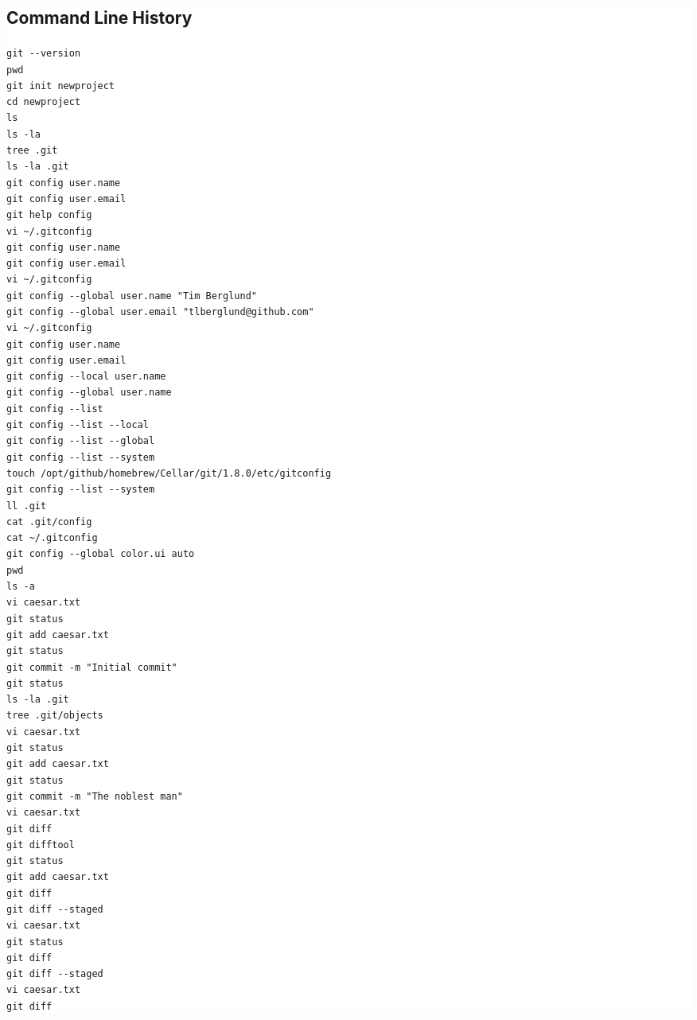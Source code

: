 
## Command Line History
                                  
    git --version
    pwd
    git init newproject
    cd newproject
    ls
    ls -la
    tree .git
    ls -la .git
    git config user.name
    git config user.email
    git help config
    vi ~/.gitconfig
    git config user.name
    git config user.email
    vi ~/.gitconfig
    git config --global user.name "Tim Berglund"
    git config --global user.email "tlberglund@github.com"
    vi ~/.gitconfig
    git config user.name
    git config user.email
    git config --local user.name
    git config --global user.name
    git config --list 
    git config --list --local 
    git config --list --global
    git config --list --system
    touch /opt/github/homebrew/Cellar/git/1.8.0/etc/gitconfig
    git config --list --system
    ll .git
    cat .git/config
    cat ~/.gitconfig
    git config --global color.ui auto 
    pwd
    ls -a
    vi caesar.txt 
    git status
    git add caesar.txt
    git status
    git commit -m "Initial commit" 
    git status
    ls -la .git
    tree .git/objects
    vi caesar.txt
    git status
    git add caesar.txt
    git status
    git commit -m "The noblest man"
    vi caesar.txt
    git diff
    git difftool
    git status
    git add caesar.txt
    git diff 
    git diff --staged
    vi caesar.txt
    git status
    git diff
    git diff --staged
    vi caesar.txt
    git diff